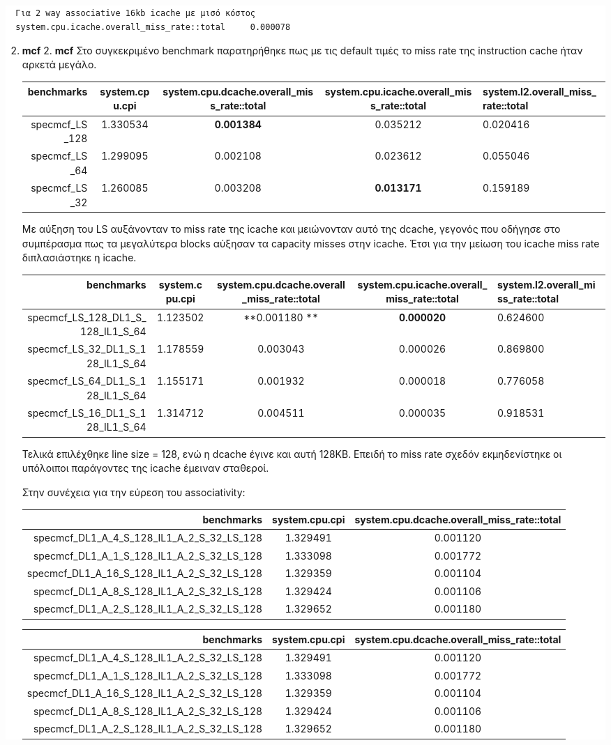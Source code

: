       Για 2 way associative 16kb icache με μισό κόστος
      system.cpu.icache.overall_miss_rate::total     0.000078


2. **mcf**
    2. **mcf** 
    Στο συγκεκριμένο benchmark παρατηρήθηκε πως με τις default τιμές το miss rate της instruction cache ήταν αρκετά μεγάλο.

    |  benchmarks       |system.cpu.cpi|system.cpu.dcache.overall_miss_rate::total|	system.cpu.icache.overall_miss_rate::total|	system.l2.overall_miss_rate::total|
    |------------------:|:-------:|:-------:|:-------:|:-------|
    |specmcf_LS_128     | 	1.330534 |	**0.001384**|	0.035212	|0.020416|
    |specmcf_LS_64	     | 1.299095	 |0.002108	|0.023612	 |0.055046|
    |specmcf_LS_32	     | 1.260085	 |0.003208	|**0.013171** |	0.159189|

    Με αύξηση του LS αυξάνονταν το miss rate της icache και μειώνονταν αυτό της dcache, γεγονός που οδήγησε στο συμπέρασμα πως τα 
    μεγαλύτερα blocks αύξησαν τα capacity misses στην icache. Έτσι για την μείωση του icache miss rate διπλασιάστηκε η icache.

    |  benchmarks       |system.cpu.cpi|system.cpu.dcache.overall_miss_rate::total|	system.cpu.icache.overall_miss_rate::total|	system.l2.overall_miss_rate::total|
    |------------------:|:-------:|:-------:|:-------:|:-------|
    | specmcf_LS_128_DL1_S_128_IL1_S_64	| 1.123502|	**0.001180 **|	**0.000020** |	0.624600 |
    | specmcf_LS_32_DL1_S_128_IL1_S_64	 | 1.178559 |	 0.003043	   | 0.000026      |	0.869800 |
    | specmcf_LS_64_DL1_S_128_IL1_S_64	 | 1.155171 |	 0.001932	   | 0.000018      |	0.776058 |
    | specmcf_LS_16_DL1_S_128_IL1_S_64	 | 1.314712 |	 0.004511	   | 0.000035      |	0.918531 | 

    Τελικά επιλέχθηκε line size = 128, ενώ η dcache έγινε και αυτή 128KB.
    Eπειδή το miss rate σχεδόν εκμηδενίστηκε οι υπόλοιποι παράγοντες της icache έμειναν σταθεροί.

    Στην συνέχεια για την εύρεση του associativity:

    |  benchmarks       |system.cpu.cpi|system.cpu.dcache.overall_miss_rate::total
    |------------------:|:-------:|:-------:|
    |specmcf_DL1_A_4_S_128_IL1_A_2_S_32_LS_128	|1.329491	|0.001120	 | 
    |specmcf_DL1_A_1_S_128_IL1_A_2_S_32_LS_128	|1.333098	|0.001772	 | 
    |specmcf_DL1_A_16_S_128_IL1_A_2_S_32_LS_128 | 1.329359|0.001104  | 
    |specmcf_DL1_A_8_S_128_IL1_A_2_S_32_LS_128	|1.329424	|0.001106	 | 
    |specmcf_DL1_A_2_S_128_IL1_A_2_S_32_LS_128	|1.329652	|0.001180	 | 


    |  benchmarks       |system.cpu.cpi|system.cpu.dcache.overall_miss_rate::total
    |------------------:|:-------:|:-------:|
    |specmcf_DL1_A_4_S_128_IL1_A_2_S_32_LS_128	|1.329491	|0.001120	 | 
    |specmcf_DL1_A_1_S_128_IL1_A_2_S_32_LS_128	|1.333098	|0.001772	 | 
    |specmcf_DL1_A_16_S_128_IL1_A_2_S_32_LS_128 | 1.329359|0.001104  | 
    |specmcf_DL1_A_8_S_128_IL1_A_2_S_32_LS_128	|1.329424	|0.001106	 | 
    |specmcf_DL1_A_2_S_128_IL1_A_2_S_32_LS_128	|1.329652	|0.001180	 | 

